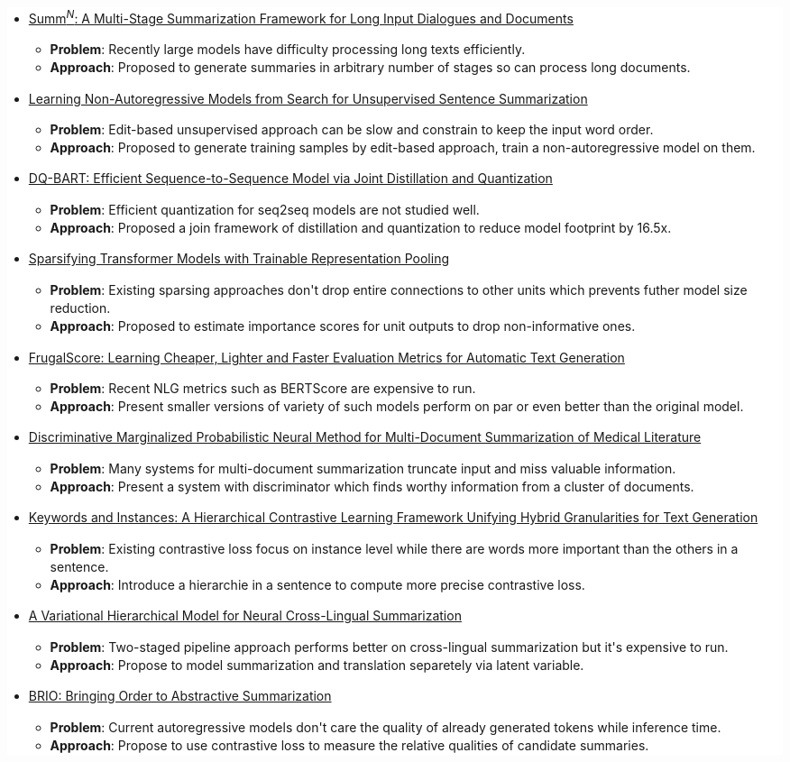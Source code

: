 - [Summ$^N$: A Multi-Stage Summarization Framework for Long Input Dialogues and Documents](https://aclanthology.org/2022.acl-long.112)
  - **Problem**: Recently large models have difficulty processing long texts efficiently.
  - **Approach**: Proposed to generate summaries in arbitrary number of stages so can process long documents.

- [Learning Non-Autoregressive Models from Search for Unsupervised Sentence Summarization](https://aclanthology.org/2022.acl-long.545)
  - **Problem**: Edit-based unsupervised approach can be slow and constrain to keep the input word order.
  - **Approach**: Proposed to generate training samples by edit-based approach, train a non-autoregressive model on them.

- [DQ-BART: Efficient Sequence-to-Sequence Model via Joint Distillation and Quantization](https://aclanthology.org/2022.acl-short.22)
  - **Problem**: Efficient quantization for seq2seq models are not studied well.
  - **Approach**: Proposed a join framework of distillation and quantization to reduce model footprint by 16.5x.

- [Sparsifying Transformer Models with Trainable Representation Pooling](https://aclanthology.org/2022.acl-long.590)
  - **Problem**: Existing sparsing approaches don't drop entire connections to other units which prevents futher model size reduction.
  - **Approach**: Proposed to estimate importance scores for unit outputs to drop non-informative ones.

- [FrugalScore: Learning Cheaper, Lighter and Faster Evaluation Metrics for Automatic Text Generation](https://aclanthology.org/2022.acl-long.93)
  - **Problem**: Recent NLG metrics such as BERTScore are expensive to run.
  - **Approach**: Present smaller versions of variety of such models perform on par or even better than the original model.

- [Discriminative Marginalized Probabilistic Neural Method for Multi-Document Summarization of Medical Literature](https://aclanthology.org/2022.acl-long.15)
  - **Problem**: Many systems for multi-document summarization truncate input and miss valuable information.
  - **Approach**: Present a system with discriminator which finds worthy information from a cluster of documents.

- [Keywords and Instances: A Hierarchical Contrastive Learning Framework Unifying Hybrid Granularities for Text Generation](https://aclanthology.org/2022.acl-long.304)
  - **Problem**: Existing contrastive loss focus on instance level while there are words more important than the others in a sentence.
  - **Approach**: Introduce a hierarchie in a sentence to compute more precise contrastive loss.

- [A Variational Hierarchical Model for Neural Cross-Lingual Summarization](https://aclanthology.org/2022.acl-long.148/)
  - **Problem**: Two-staged pipeline approach performs better on cross-lingual summarization but it's expensive to run.
  - **Approach**: Propose to model summarization and translation separetely via latent variable.

- [BRIO: Bringing Order to Abstractive Summarization](https://aclanthology.org/2022.acl-long.207/)
  - **Problem**: Current autoregressive models don't care the quality of already generated tokens while inference time.
  - **Approach**: Propose to use contrastive loss to measure the relative qualities of candidate summaries.
